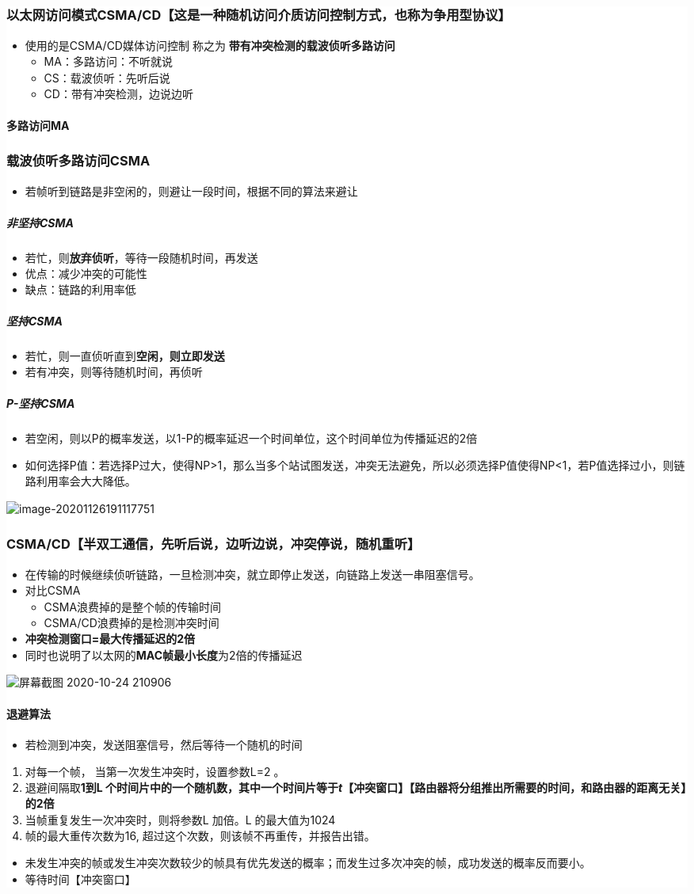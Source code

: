 ### 以太网访问模式CSMA/CD【这是一种随机访问介质访问控制方式，也称为争用型协议】

- 使用的是CSMA/CD媒体访问控制 称之为 **带有冲突检测的载波侦听多路访问**
  - MA：多路访问：不听就说
  - CS：载波侦听：先听后说
  - CD：带有冲突检测，边说边听

#### 多路访问MA

### 载波侦听多路访问CSMA

- 若帧听到链路是非空闲的，则避让一段时间，根据不同的算法来避让

##### 非坚持CSMA

- 若忙，则**放弃侦听**，等待一段随机时间，再发送
- 优点：减少冲突的可能性
- 缺点：链路的利用率低

##### 坚持CSMA

- 若忙，则一直侦听直到**空闲，则立即发送**
- 若有冲突，则等待随机时间，再侦听

##### P-坚持CSMA

- 若空闲，则以P的概率发送，以1-P的概率延迟一个时间单位，这个时间单位为传播延迟的2倍

- 如何选择P值：若选择P过大，使得NP>1，那么当多个站试图发送，冲突无法避免，所以必须选择P值使得NP<1，若P值选择过小，则链路利用率会大大降低。

![image-20201126191117751](https://i.loli.net/2020/11/26/uKCTrdiQ5EowVsU.png)



### CSMA/CD【半双工通信，先听后说，边听边说，冲突停说，随机重听】

- 在传输的时候继续侦听链路，一旦检测冲突，就立即停止发送，向链路上发送一串阻塞信号。
- 对比CSMA
  - CSMA浪费掉的是整个帧的传输时间
  - CSMA/CD浪费掉的是检测冲突时间
- **冲突检测窗口=最大传播延迟的2倍**
- 同时也说明了以太网的**MAC帧最小长度**为2倍的传播延迟

![屏幕截图 2020-10-24 210906](https://i.loli.net/2020/10/24/u7oYPUQwbKiRhqB.png)

#### 退避算法

- 若检测到冲突，发送阻塞信号，然后等待一个随机的时间

1. 对每一个帧， 当第一次发生冲突时，设置参数L=2 。
2. 退避间隔取**1到L **个时间片中的一个随机数，其中一个时间片等于$t$【冲突窗口】【路由器将分组推出所需要的时间，和路由器的距离无关】的**2倍**
3. 当帧重复发生一次冲突时，则将参数L 加倍。L 的最大值为1024
4. 帧的最大重传次数为16, 超过这个次数，则该帧不再重传，并报告出错。

- 未发生冲突的帧或发生冲突次数较少的帧具有优先发送的概率；而发生过多次冲突的帧，成功发送的概率反而要小。
- 等待时间【冲突窗口】

